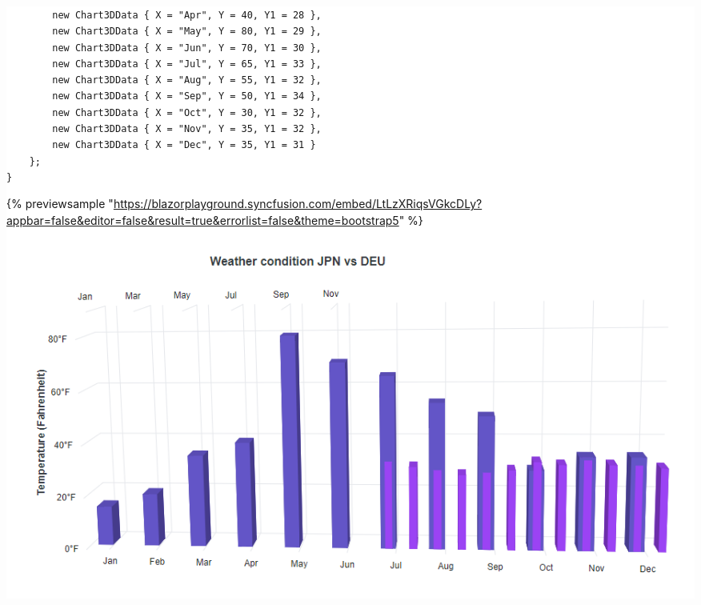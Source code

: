 ```cshtml
		new Chart3DData { X = "Apr", Y = 40, Y1 = 28 },
		new Chart3DData { X = "May", Y = 80, Y1 = 29 },
		new Chart3DData { X = "Jun", Y = 70, Y1 = 30 },
		new Chart3DData { X = "Jul", Y = 65, Y1 = 33 },
		new Chart3DData { X = "Aug", Y = 55, Y1 = 32 },
		new Chart3DData { X = "Sep", Y = 50, Y1 = 34 },
		new Chart3DData { X = "Oct", Y = 30, Y1 = 32 },
		new Chart3DData { X = "Nov", Y = 35, Y1 = 32 },
		new Chart3DData { X = "Dec", Y = 35, Y1 = 31 }
	};
}

```
{% previewsample "https://blazorplayground.syncfusion.com/embed/LtLzXRiqsVGkcDLy?appbar=false&editor=false&result=true&errorlist=false&theme=bootstrap5" %}

![Column Spanning with Multiple Panes in Blazor 3D Chart](images/multiple-panes/blazor-chart-multiple-panes-with-column-span.png)
